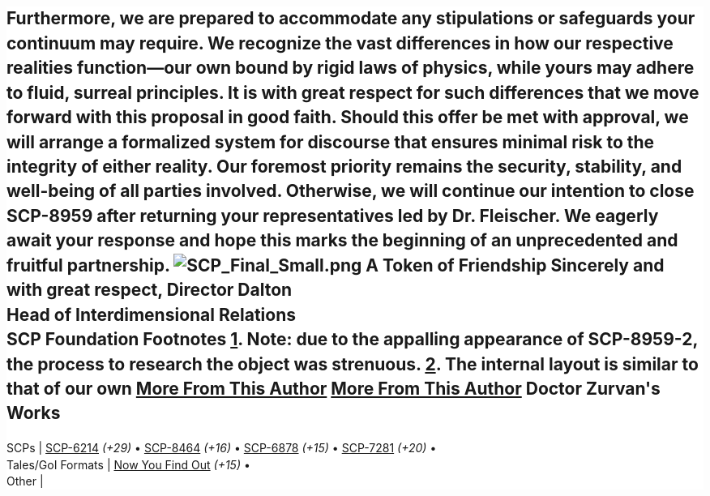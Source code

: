 Furthermore, we are prepared to accommodate any stipulations or safeguards your continuum may require. We recognize the vast differences in how our respective realities function—our own bound by rigid laws of physics, while yours may adhere to fluid, surreal principles. It is with great respect for such differences that we move forward with this proposal in good faith.
Should this offer be met with approval, we will arrange a formalized system for discourse that ensures minimal risk to the integrity of either reality. Our foremost priority remains the security, stability, and well-being of all parties involved. Otherwise, we will continue our intention to close SCP-8959 after returning your representatives led by Dr. Fleischer.
We eagerly await your response and hope this marks the beginning of an unprecedented and fruitful partnership.
![SCP_Final_Small.png](https://scp-wiki.wdfiles.com/local--files/scp-8959/SCP_Final_Small.png)
A Token of Friendship
Sincerely and with great respect,
**Director Dalton**  
**Head of Interdimensional Relations**  
**SCP Foundation**
Footnotes
[1](javascript:;). Note: due to the appalling appearance of SCP-8959-2, the process to research the object was strenuous.
[2](javascript:;). The internal layout is similar to that of our own
[More From This Author](javascript:;)
[More From This Author](javascript:;)
Doctor Zurvan's Works  
---  
SCPs |  [SCP-6214](/scp-6214) _(+29)_ • [SCP-8464](/scp-8464) _(+16)_ • [SCP-6878](/scp-6878) _(+15)_ • [SCP-7281](/scp-7281) _(+20)_ •  
Tales/GoI Formats |  [Now You Find Out](/now-you-find-out) _(+15)_ •  
Other | 